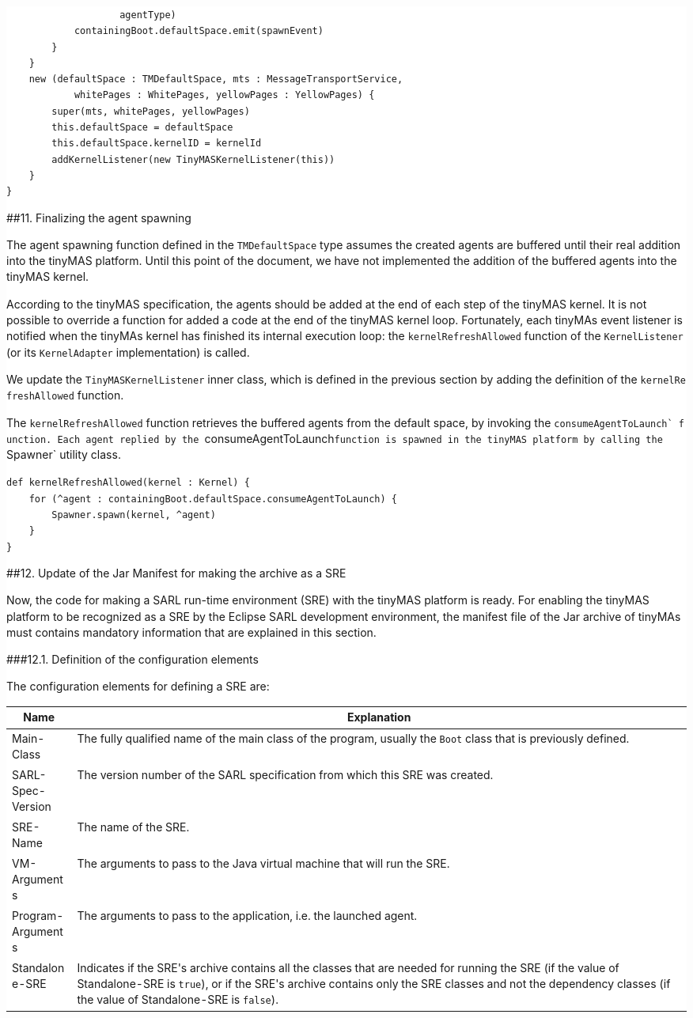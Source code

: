```sarl
					agentType)
			containingBoot.defaultSpace.emit(spawnEvent)
		}
	}
	new (defaultSpace : TMDefaultSpace, mts : MessageTransportService,
			whitePages : WhitePages, yellowPages : YellowPages) {
		super(mts, whitePages, yellowPages)
		this.defaultSpace = defaultSpace
		this.defaultSpace.kernelID = kernelId
		addKernelListener(new TinyMASKernelListener(this))
	}
}
```


##11. Finalizing the agent spawning

The agent spawning function defined in the `TMDefaultSpace` type assumes the created agents are
buffered until their real addition into the tinyMAS platform.
Until this point of the document, we have not implemented the addition of the buffered agents
into the tinyMAS kernel.

According to the tinyMAS specification, the agents should be added at the end of each step
of the tinyMAS kernel. It is not possible to override a function for added a code at the end
of the tinyMAS kernel loop. Fortunately, each tinyMAs event listener is notified when
the tinyMAs kernel has finished its internal execution loop: the `kernelRefreshAllowed` function
of the `KernelListener` (or its `KernelAdapter` implementation) is called.

We update the `TinyMASKernelListener` inner class, which is defined in the previous section by
adding the definition of the `kernelRefreshAllowed` function.

The `kernelRefreshAllowed` function retrieves the buffered agents from the default space, by
invoking the ``consumeAgentToLaunch` function. Each agent replied by the ``consumeAgentToLaunch`
function is spawned in the tinyMAS platform by calling the `Spawner` utility class.

```sarl
def kernelRefreshAllowed(kernel : Kernel) {
	for (^agent : containingBoot.defaultSpace.consumeAgentToLaunch) {
		Spawner.spawn(kernel, ^agent)
	}
}
```



##12. Update of the Jar Manifest for making the archive as a SRE

Now, the code for making a SARL run-time environment (SRE) with the tinyMAS platform is ready.
For enabling the tinyMAS platform to be recognized as a SRE by the Eclipse SARL development
environment, the manifest file of the Jar archive of tinyMAs must contains mandatory information
that are explained in this section.


###12.1. Definition of the configuration elements

The configuration elements for defining a SRE are:

| Name | Explanation |
| ---- | ----------- |
| Main-Class | The fully qualified name of the main class of the program, usually the `Boot` class that is previously defined. |
| SARL-Spec-Version | The version number of the SARL specification from which this SRE was created. |
| SRE-Name | The name of the SRE.|
| VM-Arguments | The arguments to pass to the Java virtual machine that will run the SRE. |
| Program-Arguments | The arguments to pass to the application, i.e. the launched agent. |
| Standalone-SRE | Indicates if the SRE's archive contains all the classes that are needed for running the SRE (if the value of Standalone-SRE is <code>true</code>), or if the SRE's archive contains only the SRE classes and not the dependency classes (if the value of Standalone-SRE is <code>false</code>). |